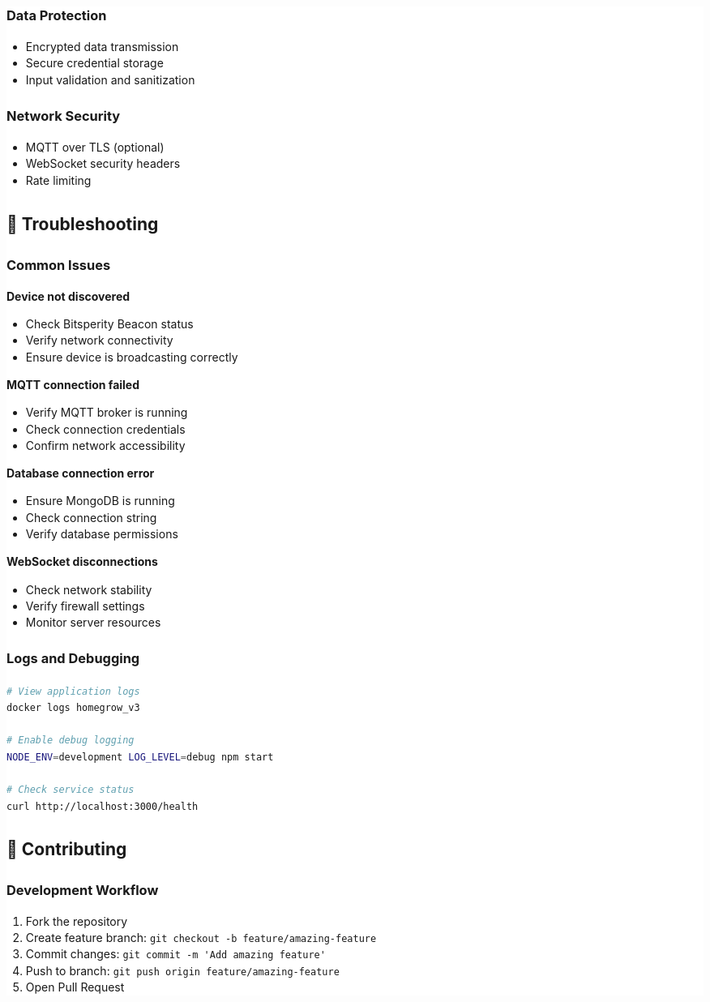 ### Data Protection
- Encrypted data transmission
- Secure credential storage
- Input validation and sanitization

### Network Security
- MQTT over TLS (optional)
- WebSocket security headers
- Rate limiting

## 🚨 Troubleshooting

### Common Issues

**Device not discovered**
- Check Bitsperity Beacon status
- Verify network connectivity
- Ensure device is broadcasting correctly

**MQTT connection failed**
- Verify MQTT broker is running
- Check connection credentials
- Confirm network accessibility

**Database connection error**
- Ensure MongoDB is running
- Check connection string
- Verify database permissions

**WebSocket disconnections**
- Check network stability
- Verify firewall settings
- Monitor server resources

### Logs and Debugging
```bash
# View application logs
docker logs homegrow_v3

# Enable debug logging
NODE_ENV=development LOG_LEVEL=debug npm start

# Check service status
curl http://localhost:3000/health
```

## 🤝 Contributing

### Development Workflow
1. Fork the repository
2. Create feature branch: `git checkout -b feature/amazing-feature`
3. Commit changes: `git commit -m 'Add amazing feature'`
4. Push to branch: `git push origin feature/amazing-feature`
5. Open Pull Request
